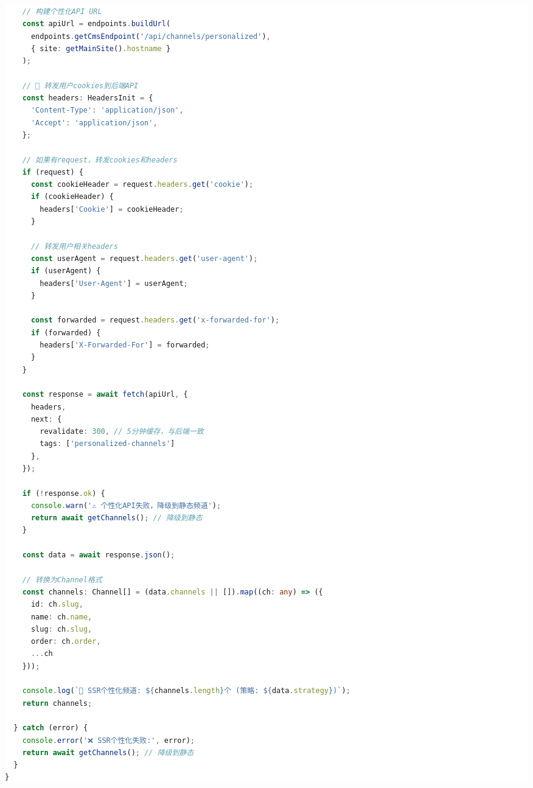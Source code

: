 ```typescript
    // 构建个性化API URL
    const apiUrl = endpoints.buildUrl(
      endpoints.getCmsEndpoint('/api/channels/personalized'),
      { site: getMainSite().hostname }
    );
    
    // 🔑 转发用户cookies到后端API
    const headers: HeadersInit = {
      'Content-Type': 'application/json',
      'Accept': 'application/json',
    };
    
    // 如果有request，转发cookies和headers
    if (request) {
      const cookieHeader = request.headers.get('cookie');
      if (cookieHeader) {
        headers['Cookie'] = cookieHeader;
      }
      
      // 转发用户相关headers
      const userAgent = request.headers.get('user-agent');
      if (userAgent) {
        headers['User-Agent'] = userAgent;
      }
      
      const forwarded = request.headers.get('x-forwarded-for');
      if (forwarded) {
        headers['X-Forwarded-For'] = forwarded;
      }
    }
    
    const response = await fetch(apiUrl, {
      headers,
      next: { 
        revalidate: 300, // 5分钟缓存，与后端一致
        tags: ['personalized-channels'] 
      },
    });
    
    if (!response.ok) {
      console.warn('⚠️ 个性化API失败，降级到静态频道');
      return await getChannels(); // 降级到静态
    }
    
    const data = await response.json();
    
    // 转换为Channel格式
    const channels: Channel[] = (data.channels || []).map((ch: any) => ({
      id: ch.slug,
      name: ch.name,
      slug: ch.slug,
      order: ch.order,
      ...ch
    }));
    
    console.log(`📡 SSR个性化频道: ${channels.length}个 (策略: ${data.strategy})`);
    return channels;
    
  } catch (error) {
    console.error('❌ SSR个性化失败:', error);
    return await getChannels(); // 降级到静态
  }
}
```